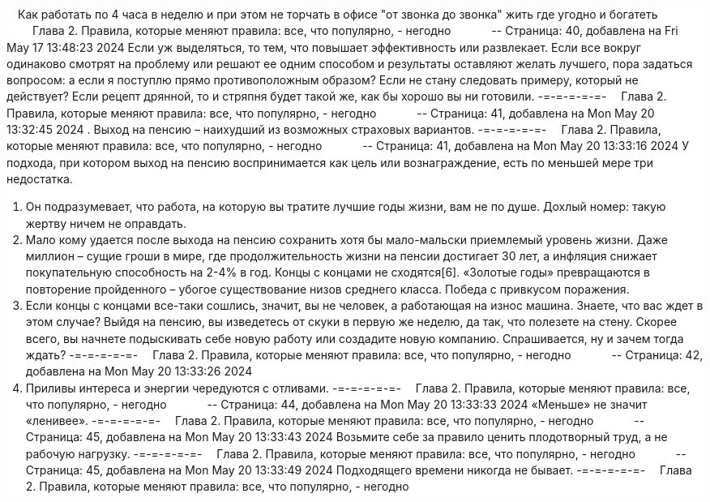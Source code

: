 　Как работать по 4 часа в неделю и при этом не торчать в офисе "от звонка до звонка" жить где угодно и богатеть
　
　Глава 2. Правила, которые меняют правила: все, что популярно, - негодно
　
　　-- Страница: 40, добавлена на Fri May 17 13:48:23 2024
Если уж выделяться, то тем, что повышает эффективность или развлекает.
Если все вокруг одинаково смотрят на проблему или решают ее одним способом и результаты оставляют желать лучшего, пора задаться вопросом: а если я поступлю прямо противоположным образом? Если не стану следовать примеру, который не действует? Если рецепт дрянной, то и стряпня будет такой же, как бы хорошо вы ни готовили.
-=-=-=-=-=-
　Глава 2. Правила, которые меняют правила: все, что популярно, - негодно
　
　　-- Страница: 41, добавлена на Mon May 20 13:32:45 2024
. Выход на пенсию – наихудший из возможных страховых вариантов.
-=-=-=-=-=-
　Глава 2. Правила, которые меняют правила: все, что популярно, - негодно
　
　　-- Страница: 41, добавлена на Mon May 20 13:33:16 2024
У подхода, при котором выход на пенсию воспринимается как цель или вознаграждение, есть по меньшей мере три недостатка.
1. Он подразумевает, что работа, на которую вы тратите лучшие годы жизни, вам не по душе. Дохлый номер: такую жертву ничем не оправдать.
2. Мало кому удается после выхода на пенсию сохранить хотя бы мало-мальски приемлемый уровень жизни. Даже миллион – сущие гроши в мире, где продолжительность жизни на пенсии достигает 30 лет, а инфляция снижает покупательную способность на 2-4% в год. Концы с концами не сходятся[6]. «Золотые годы» превращаются в повторение пройденного – убогое существование низов среднего класса. Победа с привкусом поражения.
3. Если концы с концами все-таки сошлись, значит, вы не человек, а работающая на износ машина. Знаете, что вас ждет в этом случае? Выйдя на пенсию, вы изведетесь от скуки в первую же неделю, да так, что полезете на стену. Скорее всего, вы начнете подыскивать себе новую работу или создадите новую компанию. Спрашивается, ну и зачем тогда ждать?
-=-=-=-=-=-
　Глава 2. Правила, которые меняют правила: все, что популярно, - негодно
　
　　-- Страница: 42, добавлена на Mon May 20 13:33:26 2024
2. Приливы интереса и энергии чередуются с отливами.
-=-=-=-=-=-
　Глава 2. Правила, которые меняют правила: все, что популярно, - негодно
　
　　-- Страница: 44, добавлена на Mon May 20 13:33:33 2024
«Меньше» не значит «ленивее».
-=-=-=-=-=-
　Глава 2. Правила, которые меняют правила: все, что популярно, - негодно
　
　　-- Страница: 45, добавлена на Mon May 20 13:33:43 2024
Возьмите себе за правило ценить плодотворный труд, а не рабочую нагрузку.
-=-=-=-=-=-
　Глава 2. Правила, которые меняют правила: все, что популярно, - негодно
　
　　-- Страница: 45, добавлена на Mon May 20 13:33:49 2024
Подходящего времени никогда не бывает.
-=-=-=-=-=-
　Глава 2. Правила, которые меняют правила: все, что популярно, - негодно
　